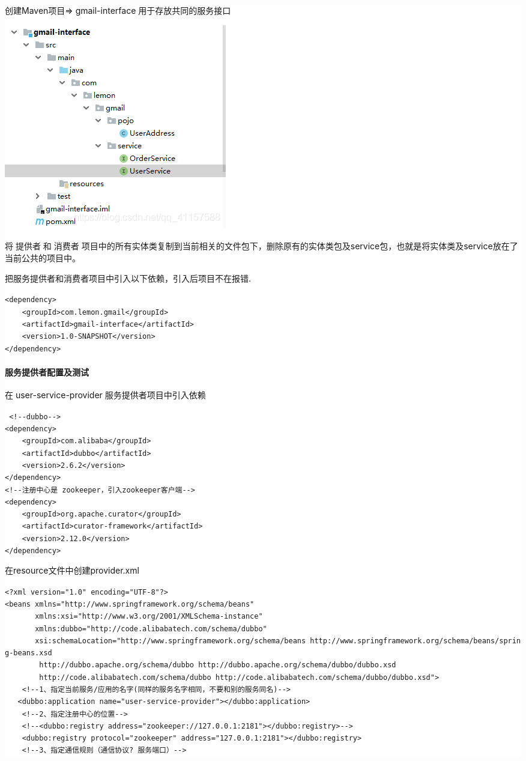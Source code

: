 创建Maven项目=> gmail-interface 用于存放共同的服务接口

![å¨è¿éæå¥å¾çæè¿°](dubbobaizhi.assets/watermark,type_ZmFuZ3poZW5naGVpdGk,shadow_10,text_aHR0cHM6Ly9ibG9nLmNzZG4ubmV0L3FxXzQxMTU3NTg4,size_16,color_FFFFFF,t_70-20210711225252177.png)

将 提供者 和 消费者 项目中的所有实体类复制到当前相关的文件包下，删除原有的实体类包及service包，也就是将实体类及service放在了当前公共的项目中。

把服务提供者和消费者项目中引入以下依赖，引入后项目不在报错.

	<dependency>
		<groupId>com.lemon.gmail</groupId>
		<artifactId>gmail-interface</artifactId>
		<version>1.0-SNAPSHOT</version>
	</dependency>


#### 服务提供者配置及测试

在 user-service-provider 服务提供者项目中引入依赖

	 <!--dubbo-->
	<dependency>
	    <groupId>com.alibaba</groupId>
	    <artifactId>dubbo</artifactId>
	    <version>2.6.2</version>
	</dependency>
	<!--注册中心是 zookeeper，引入zookeeper客户端-->
	<dependency>
	    <groupId>org.apache.curator</groupId>
	    <artifactId>curator-framework</artifactId>
	    <version>2.12.0</version>
	</dependency>

在resource文件中创建provider.xml

```
<?xml version="1.0" encoding="UTF-8"?>
<beans xmlns="http://www.springframework.org/schema/beans"
       xmlns:xsi="http://www.w3.org/2001/XMLSchema-instance"
       xmlns:dubbo="http://code.alibabatech.com/schema/dubbo"
       xsi:schemaLocation="http://www.springframework.org/schema/beans http://www.springframework.org/schema/beans/spring-beans.xsd
		http://dubbo.apache.org/schema/dubbo http://dubbo.apache.org/schema/dubbo/dubbo.xsd
		http://code.alibabatech.com/schema/dubbo http://code.alibabatech.com/schema/dubbo/dubbo.xsd">
    <!--1、指定当前服务/应用的名字(同样的服务名字相同，不要和别的服务同名)-->
   <dubbo:application name="user-service-provider"></dubbo:application>
    <!--2、指定注册中心的位置-->
    <!--<dubbo:registry address="zookeeper://127.0.0.1:2181"></dubbo:registry>-->
    <dubbo:registry protocol="zookeeper" address="127.0.0.1:2181"></dubbo:registry>
    <!--3、指定通信规则（通信协议? 服务端口）-->
```